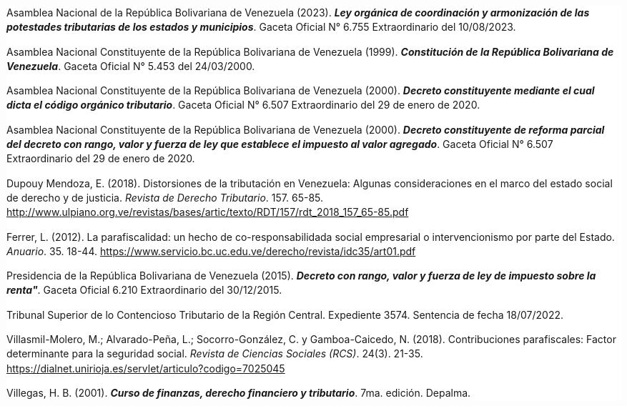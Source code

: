 Asamblea Nacional de la República Bolivariana de Venezuela (2023). ***Ley orgánica de coordinación y armonización de las potestades tributarias de los estados y municipios***. Gaceta Oficial N° 6.755 Extraordinario del 10/08/2023.

Asamblea Nacional Constituyente de la República Bolivariana de Venezuela (1999). ***Constitución de la República Bolivariana de Venezuela***. Gaceta Oficial N° 5.453 del 24/03/2000.

Asamblea Nacional Constituyente de la República Bolivariana de Venezuela (2000). ***Decreto constituyente mediante el cual dicta el código orgánico tributario***. Gaceta Oficial N° 6.507 Extraordinario del 29 de enero de 2020.

Asamblea Nacional Constituyente de la República Bolivariana de Venezuela (2000). ***Decreto constituyente de reforma parcial del decreto con rango, valor y fuerza de ley que establece el impuesto al valor agregado***. Gaceta Oficial N° 6.507 Extraordinario del 29 de enero de 2020.

Dupouy Mendoza, E. (2018). Distorsiones de la tributación en Venezuela: Algunas consideraciones en el marco del estado social de derecho y de justicia. *Revista de Derecho Tributario*. 157. 65-85. http://www.ulpiano.org.ve/revistas/bases/artic/texto/RDT/157/rdt_2018_157_65-85.pdf

Ferrer, L. (2012). La parafiscalidad: un hecho de co-responsabilidada social empresarial o intervencionismo por parte del Estado. *Anuario*. 35. 18-44. https://www.servicio.bc.uc.edu.ve/derecho/revista/idc35/art01.pdf

Presidencia de la República Bolivariana de Venezuela (2015). ***Decreto con rango, valor y fuerza de ley de impuesto sobre la renta"***. Gaceta Oficial 6.210 Extraordinario del 30/12/2015. 

Tribunal Superior de lo Contencioso Tributario de la Región Central. Expediente 3574. Sentencia de fecha 18/07/2022.

Villasmil-Molero, M.; Alvarado-Peña, L.; Socorro-González, C. y Gamboa-Caicedo, N. (2018). Contribuciones parafiscales: Factor determinante
para la seguridad social. *Revista de Ciencias Sociales (RCS)*. 24(3). 21-35. https://dialnet.unirioja.es/servlet/articulo?codigo=7025045

Villegas, H. B. (2001). ***Curso de finanzas, derecho financiero y tributario***. 7ma. edición. Depalma.